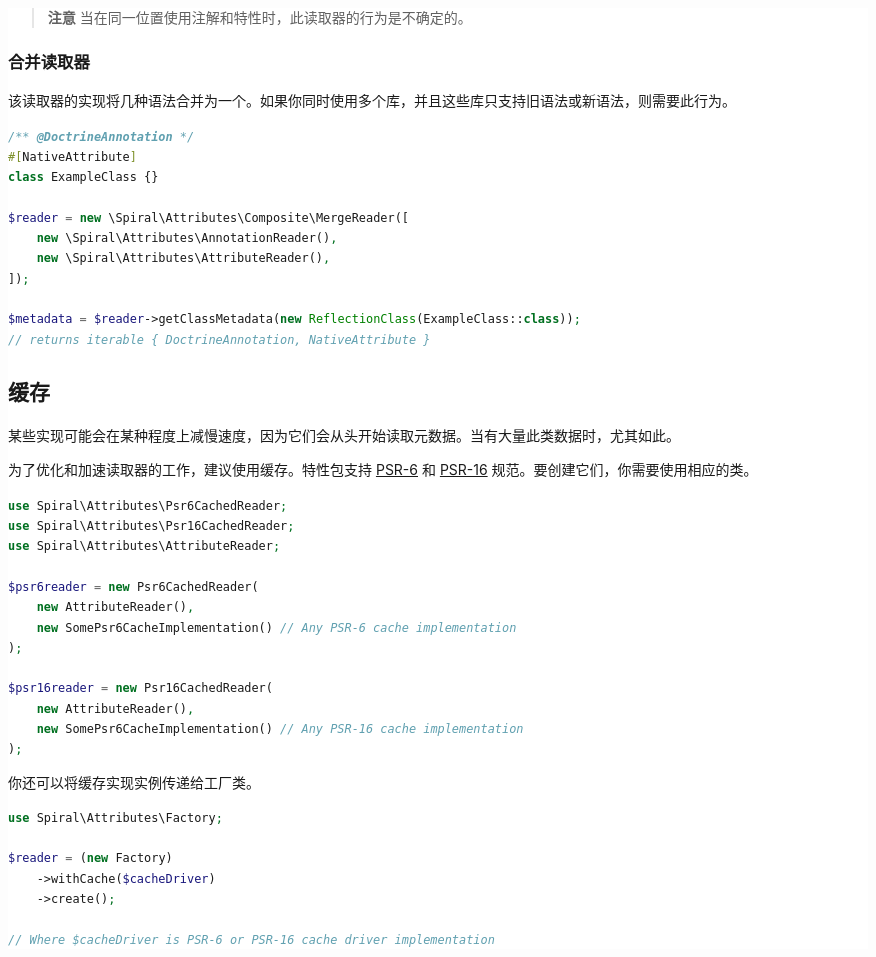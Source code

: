 > **注意**
> 当在同一位置使用注解和特性时，此读取器的行为是不确定的。

### 合并读取器

该读取器的实现将几种语法合并为一个。如果你同时使用多个库，并且这些库只支持旧语法或新语法，则需要此行为。

```php
/** @DoctrineAnnotation */
#[NativeAttribute]
class ExampleClass {}

$reader = new \Spiral\Attributes\Composite\MergeReader([
    new \Spiral\Attributes\AnnotationReader(),
    new \Spiral\Attributes\AttributeReader(),
]);

$metadata = $reader->getClassMetadata(new ReflectionClass(ExampleClass::class));
// returns iterable { DoctrineAnnotation, NativeAttribute }
```

## 缓存

某些实现可能会在某种程度上减慢速度，因为它们会从头开始读取元数据。当有大量此类数据时，尤其如此。

为了优化和加速读取器的工作，建议使用缓存。特性包支持 [PSR-6](https://www.php-fig.org/psr/psr-6/) 和 [PSR-16](https://www.php-fig.org/psr/psr-16/) 规范。要创建它们，你需要使用相应的类。

```php
use Spiral\Attributes\Psr6CachedReader;
use Spiral\Attributes\Psr16CachedReader;
use Spiral\Attributes\AttributeReader;

$psr6reader = new Psr6CachedReader(
    new AttributeReader(),
    new SomePsr6CacheImplementation() // Any PSR-6 cache implementation
);

$psr16reader = new Psr16CachedReader(
    new AttributeReader(),
    new SomePsr6CacheImplementation() // Any PSR-16 cache implementation
);
```

你还可以将缓存实现实例传递给工厂类。

```php
use Spiral\Attributes\Factory;

$reader = (new Factory)
    ->withCache($cacheDriver)
    ->create();

// Where $cacheDriver is PSR-6 or PSR-16 cache driver implementation
```
